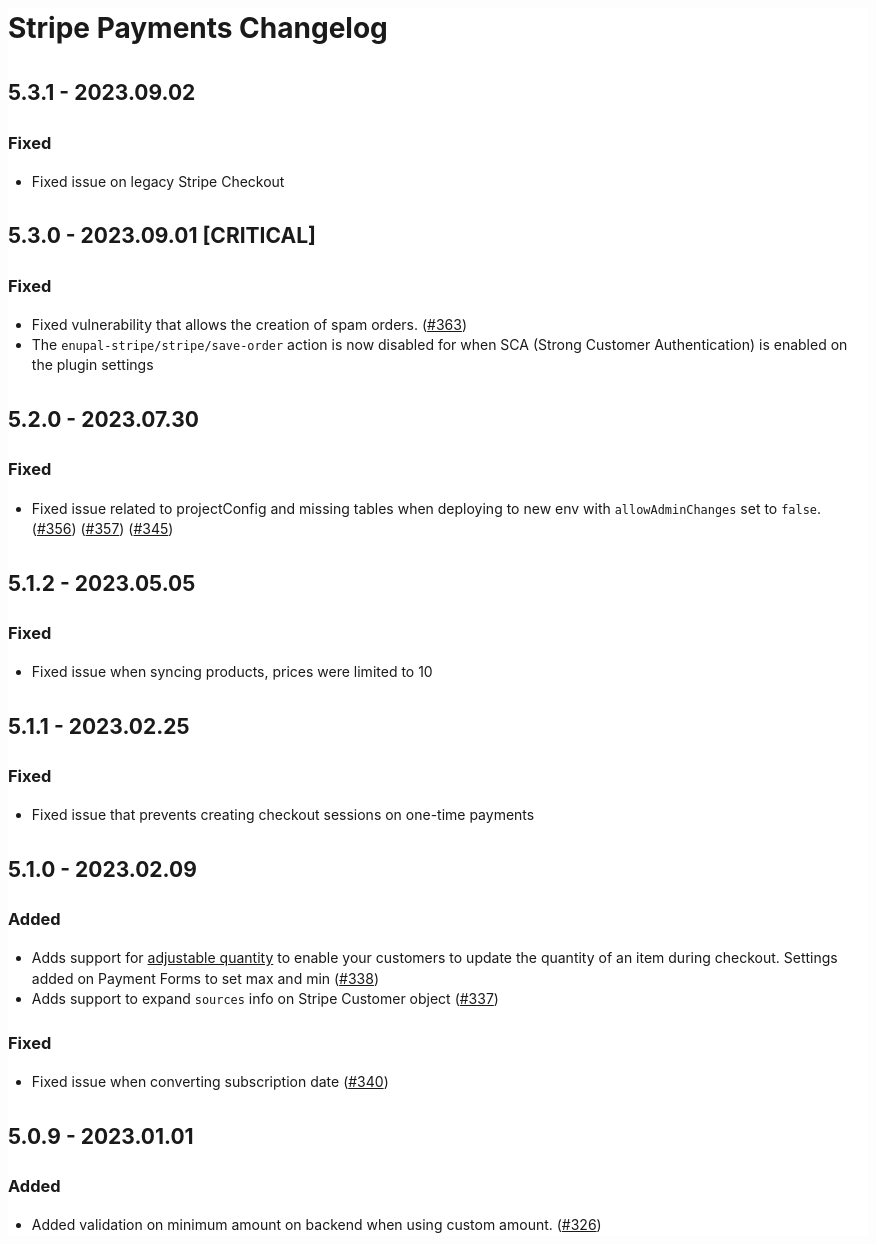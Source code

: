 # Stripe Payments Changelog

## 5.3.1 - 2023.09.02
### Fixed
- Fixed issue on legacy Stripe Checkout

## 5.3.0 - 2023.09.01 [CRITICAL]
### Fixed
- Fixed vulnerability that allows the creation of spam orders. ([#363])
- The `enupal-stripe/stripe/save-order` action is now disabled for when SCA (Strong Customer Authentication) is enabled on the plugin settings

[#363]: https://github.com/enupal/stripe/issues/363

## 5.2.0 - 2023.07.30
### Fixed
- Fixed issue related to projectConfig and missing tables when deploying to new env with `allowAdminChanges` set to `false`. ([#356]) ([#357]) ([#345])

[#356]: https://github.com/enupal/stripe/issues/356
[#357]: https://github.com/enupal/stripe/issues/357
[#345]: https://github.com/enupal/stripe/issues/345

## 5.1.2 - 2023.05.05
### Fixed
- Fixed issue when syncing products, prices were limited to 10

## 5.1.1 - 2023.02.25
### Fixed
- Fixed issue that prevents creating checkout sessions on one-time payments

## 5.1.0 - 2023.02.09
### Added
- Adds support for [adjustable quantity](https://stripe.com/docs/payments/checkout/adjustable-quantity?locale=en-GB) 
to enable your customers to update the quantity of an item during checkout. Settings added on Payment Forms to set max and min ([#338])
- Adds support to expand `sources` info on Stripe Customer object ([#337])

### Fixed
- Fixed issue when converting subscription date ([#340])

[#338]: https://github.com/enupal/stripe/issues/338
[#340]: https://github.com/enupal/stripe/issues/340
[#337]: https://github.com/enupal/stripe/issues/337

## 5.0.9 - 2023.01.01
### Added
- Added validation on minimum amount on backend when using custom amount. ([#326])


[#328]: https://github.com/enupal/stripe/issues/328
[#321]: https://github.com/enupal/stripe/issues/321
[#326]: https://github.com/enupal/stripe/issues/326
[#262]: https://github.com/enupal/stripe/issues/262
[#305]: https://github.com/enupal/stripe/issues/305
[#295]: https://github.com/enupal/stripe/issues/295
[#296]: https://github.com/enupal/stripe/issues/296
[#288]: https://github.com/enupal/stripe/issues/288
[#289]: https://github.com/enupal/stripe/issues/289
[#232]: https://github.com/enupal/stripe/issues/232
[#278]: https://github.com/enupal/stripe/issues/278
[#279]: https://github.com/enupal/stripe/issues/279
[#258]: https://github.com/enupal/stripe/issues/258
[#255]: https://github.com/enupal/stripe/issues/255
[#243]: https://github.com/enupal/stripe/issues/243
[#262]: https://github.com/enupal/stripe/issues/262
[#257]: https://github.com/enupal/stripe/issues/257
[#261]: https://github.com/enupal/stripe/issues/261
[#249]: https://github.com/enupal/stripe/issues/249
[#247]: https://github.com/enupal/stripe/issues/247
[#244]: https://github.com/enupal/stripe/issues/244
[#196]: https://github.com/enupal/stripe/issues/196
[#180]: https://github.com/enupal/stripe/issues/180
[#180]: https://github.com/enupal/stripe/issues/180
[#196]: https://github.com/enupal/stripe/issues/196
[#178]: https://github.com/enupal/stripe/issues/178
[#186]: https://github.com/enupal/stripe/issues/186
[#222]: https://github.com/enupal/stripe/issues/222
[#218]: https://github.com/enupal/stripe/issues/218
[#docs1]: https://docs.enupal.com/stripe-payments/getting-started/saving-your-stripe-api-keys.html#saving-the-stripe-api-keys-via-config-file
[#docs2]: https://docs.enupal.com/stripe-payments/stripe-payment-forms/webhook.html#test-webhooks-locally
[#213]: https://github.com/enupal/stripe/issues/213
[#193]: https://github.com/enupal/stripe/issues/193
[#181]: https://github.com/enupal/stripe/issues/181
[#167]: https://github.com/enupal/stripe/issues/167
[#170]: https://github.com/enupal/stripe/issues/170
[#166]: https://github.com/enupal/stripe/issues/166
[#162]: https://github.com/enupal/stripe/issues/162
[#156]: https://github.com/enupal/stripe/issues/156
[#158]: https://github.com/enupal/stripe/issues/158
[#155]: https://github.com/enupal/stripe/issues/155
[#145]: https://github.com/enupal/stripe/issues/145
[#138]: https://github.com/enupal/stripe/issues/138
[#135]: https://github.com/enupal/stripe/issues/135
[#121]: https://github.com/enupal/stripe/issues/121
[#129]: https://github.com/enupal/stripe/issues/129
[#126]: https://github.com/enupal/stripe/issues/126
[#1]: https://github.com/enupal/stripe/issues/1
[#112]: https://github.com/enupal/stripe/issues/112
[#114]: https://github.com/enupal/stripe/issues/114
[#120]: https://github.com/enupal/stripe/issues/120
[#122]: https://github.com/enupal/stripe/issues/122
[#83]: https://github.com/enupal/stripe/issues/83
[#107]: https://github.com/enupal/stripe/issues/107
[#109]: https://github.com/enupal/stripe/issues/109
[#108]: https://github.com/enupal/stripe/issues/108
[#105]: https://github.com/enupal/stripe/issues/105
[#94]: https://github.com/enupal/stripe/issues/94
[#49]: https://github.com/enupal/stripe/issues/49
[#37]: https://github.com/enupal/stripe/issues/37
[#99]: https://github.com/enupal/stripe/issues/99
[#88]: https://github.com/enupal/stripe/issues/88
[#83]: https://github.com/enupal/stripe/issues/83
[#96]: https://github.com/enupal/stripe/issues/96
[#92]: https://github.com/enupal/stripe/issues/92
[#75]: https://github.com/enupal/stripe/issues/75
[#86]: https://github.com/enupal/stripe/issues/86
[#87]: https://github.com/enupal/stripe/issues/87
[#84]: https://github.com/enupal/stripe/issues/84
[#74]: https://github.com/enupal/stripe/issues/74
[#65]: https://github.com/enupal/stripe/issues/65
[#46]: https://github.com/enupal/stripe/issues/46
[#29]: https://github.com/enupal/stripe/issues/29
[#28]: https://github.com/enupal/stripe/issues/28
[#23]: https://github.com/enupal/stripe/issues/23
[#26]: https://github.com/enupal/stripe/issues/26
[#22]: https://github.com/enupal/stripe/issues/22
[#20]: https://github.com/enupal/stripe/issues/20